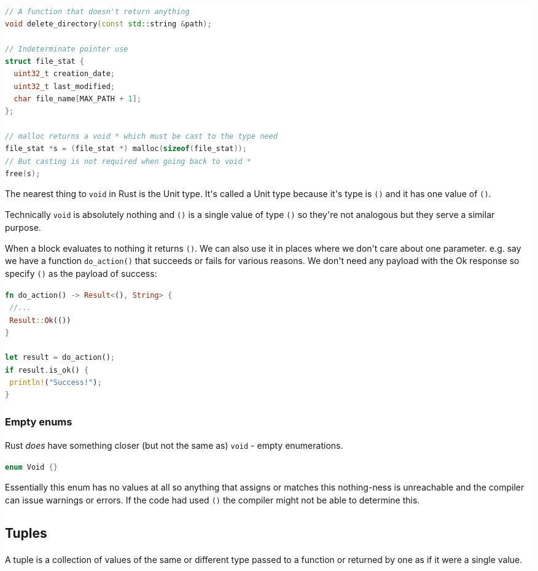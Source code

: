 ```c++
// A function that doesn't return anything
void delete_directory(const std::string &path);

// Indeterminate pointer use
struct file_stat {
  uint32_t creation_date;
  uint32_t last_modified;
  char file_name[MAX_PATH + 1];
};

// malloc returns a void * which must be cast to the type need
file_stat *s = (file_stat *) malloc(sizeof(file_stat));
// But casting is not required when going back to void *
free(s);
```

The nearest thing to `void` in Rust is the Unit type. It's called a Unit type because it's type is `()` and it has one value of `()`.

Technically `void` is absolutely nothing and `()` is a single value of type `()` so they're not analogous but they serve a similar purpose.

When a block evaluates to nothing it returns `()`. We can also use it in places where we don't care about one parameter. e.g. say we have a function `do_action()` that succeeds or fails for various reasons. We don't need any payload with the Ok response so specify `()` as the payload of success:

```rust
fn do_action() -> Result<(), String> {
 //...
 Result::Ok(())
}

let result = do_action();
if result.is_ok() {
 println!("Success!");
}
```

### Empty enums

Rust *does* have something closer (but not the same as) `void` - empty enumerations.

```rust
enum Void {}
```

Essentially this enum has no values at all so anything that assigns or matches this nothing-ness is unreachable and the compiler can issue warnings or errors. If the code had used `()` the compiler might not be able to determine this.

## Tuples

A tuple is a collection of values of the same or different type passed to a function or returned by one as if it were a single value.
